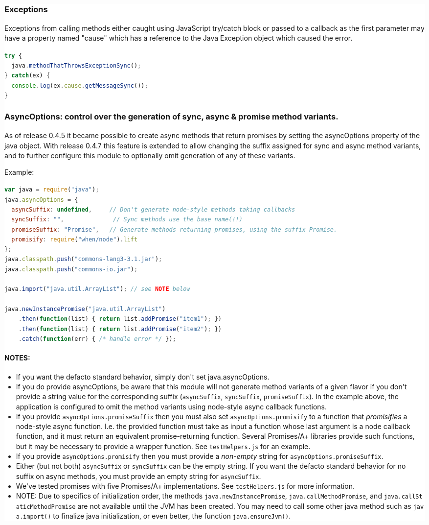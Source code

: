 ### Exceptions

Exceptions from calling methods either caught using JavaScript try/catch block or passed
to a callback as the first parameter may have a property named "cause" which has a reference
to the Java Exception object which caused the error.

```javascript
try {
  java.methodThatThrowsExceptionSync();
} catch(ex) {
  console.log(ex.cause.getMessageSync());
}
```

### AsyncOptions: control over the generation of sync, async & promise method variants.

As of release 0.4.5 it became possible to create async methods that return promises by setting the asyncOptions property of the java object. With release 0.4.7 this feature is extended to allow changing the suffix assigned for sync and async method variants, and to further configure this module to optionally omit generation of any of these variants.

Example:

```javascript
var java = require("java");
java.asyncOptions = {
  asyncSuffix: undefined,     // Don't generate node-style methods taking callbacks
  syncSuffix: "",              // Sync methods use the base name(!!)
  promiseSuffix: "Promise",   // Generate methods returning promises, using the suffix Promise.
  promisify: require("when/node").lift
};
java.classpath.push("commons-lang3-3.1.jar");
java.classpath.push("commons-io.jar");

java.import("java.util.ArrayList"); // see NOTE below

java.newInstancePromise("java.util.ArrayList")
    .then(function(list) { return list.addPromise("item1"); })
    .then(function(list) { return list.addPromise("item2"); })
    .catch(function(err) { /* handle error */ });
```

#### NOTES:
* If you want the defacto standard behavior, simply don't set java.asyncOptions.
* If you do provide asyncOptions, be aware that this module will not generate method variants of a given flavor if you don't provide a string value for the corresponding suffix (`asyncSuffix`, `syncSuffix`, `promiseSuffix`). In the example above, the application is configured to omit the method variants using node-style async callback functions.
* If you provide `asyncOptions.promiseSuffix` then you must also set `asyncOptions.promisify` to a function that *promisifies* a node-style async function. I.e. the provided function must take as input a function whose last argument is a node callback function, and it must return an equivalent promise-returning function. Several Promises/A+ libraries provide such functions, but it may be necessary to provide a wrapper function. See `testHelpers.js` for an example.
* If you provide `asyncOptions.promisify` then you must provide a *non-empty* string for `asyncOptions.promiseSuffix`.
* Either (but not both) `asyncSuffix` or `syncSuffix` can be the empty string. If you want the defacto standard behavior for no suffix on async methods, you must provide an empty string for `asyncSuffix`.
* We've tested promises with five Promises/A+ implementations. See `testHelpers.js` for more information.
* NOTE: Due to specifics of initialization order, the methods  `java.newInstancePromise`, `java.callMethodPromise`, and `java.callStaticMethodPromise` are not available until the JVM has been created. You may need to call some other java method such as `java.import()` to finalize java initialization, or even better, the function `java.ensureJvm()`.

